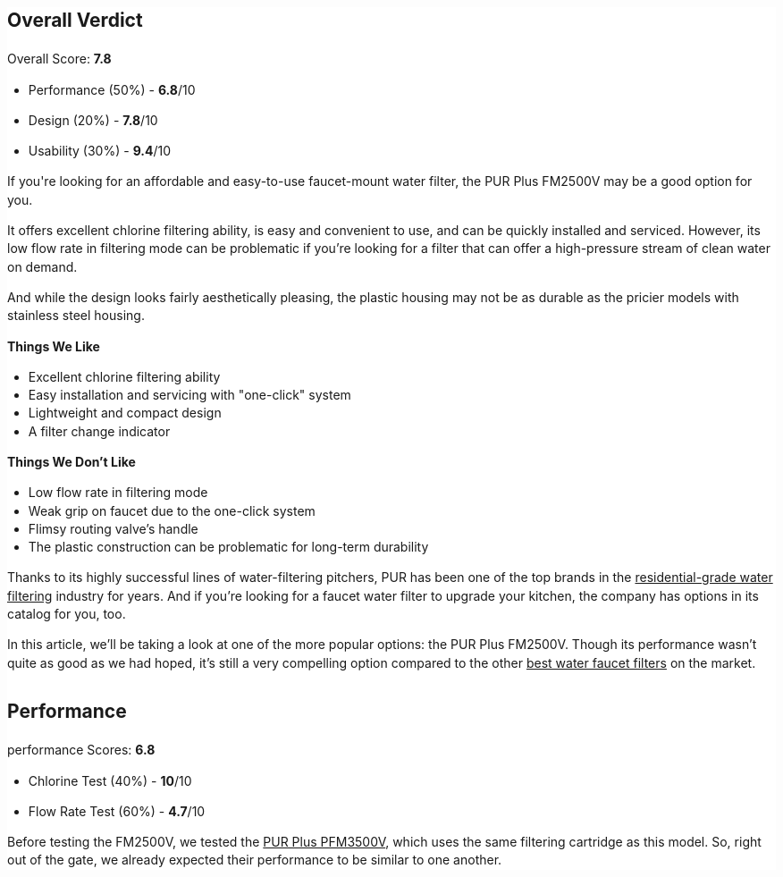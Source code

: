 Overall Verdict
---------------

Overall Score: **7.8**

*   Performance (50%) - **6.8**/10
    
*   Design (20%) - **7.8**/10
    
*   Usability (30%) - **9.4**/10
    

If you're looking for an affordable and easy-to-use faucet-mount water filter, the PUR Plus FM2500V may be a good option for you.

It offers excellent chlorine filtering ability, is easy and convenient to use, and can be quickly installed and serviced. However, its low flow rate in filtering mode can be problematic if you’re looking for a filter that can offer a high-pressure stream of clean water on demand.

And while the design looks fairly aesthetically pleasing, the plastic housing may not be as durable as the pricier models with stainless steel housing.

**Things We Like**

*   Excellent chlorine filtering ability
*   Easy installation and servicing with "one-click" system
*   Lightweight and compact design
*   A filter change indicator

**Things We Don’t Like**

*   Low flow rate in filtering mode
*   Weak grip on faucet due to the one-click system
*   Flimsy routing valve’s handle
*   The plastic construction can be problematic for long-term durability

Thanks to its highly successful lines of water-filtering pitchers, PUR has been one of the top brands in the [residential-grade water filtering](https://healthykitchen101.com/water-filters/reviews/best/) industry for years. And if you’re looking for a faucet water filter to upgrade your kitchen, the company has options in its catalog for you, too.

In this article, we’ll be taking a look at one of the more popular options: the PUR Plus FM2500V. Though its performance wasn’t quite as good as we had hoped, it’s still a very compelling option compared to the other [best water faucet filters](https://healthykitchen101.com/water-filters/reviews/best/faucet-water-filters/) on the market.

Performance
-----------

performance Scores: **6.8**

*   Chlorine Test (40%) - **10**/10
    
*   Flow Rate Test (60%) - **4.7**/10
    

Before testing the FM2500V, we tested the [PUR Plus PFM3500V](https://healthykitchen101.com/water-filters/reviews/pur/pur-pfm350v-faucet-filter/), which uses the same filtering cartridge as this model. So, right out of the gate, we already expected their performance to be similar to one another.
